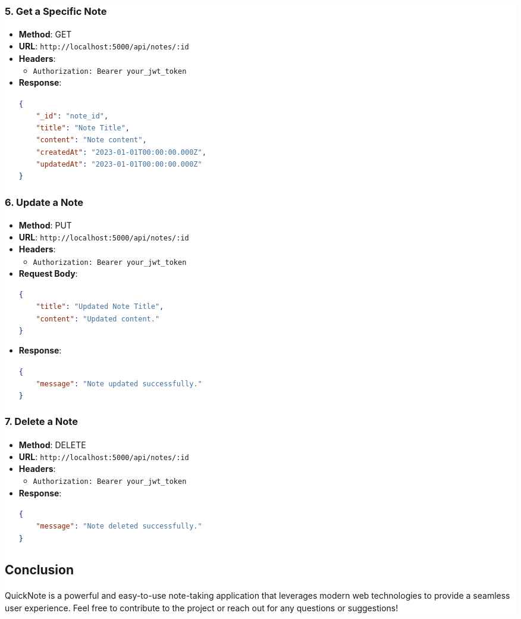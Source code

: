### 5. Get a Specific Note

- **Method**: GET
- **URL**: `http://localhost:5000/api/notes/:id`
- **Headers**: 
  - `Authorization: Bearer your_jwt_token`
- **Response**:
  ```json
  {
      "_id": "note_id",
      "title": "Note Title",
      "content": "Note content",
      "createdAt": "2023-01-01T00:00:00.000Z",
      "updatedAt": "2023-01-01T00:00:00.000Z"
  }
  ```

### 6. Update a Note

- **Method**: PUT
- **URL**: `http://localhost:5000/api/notes/:id`
- **Headers**: 
  - `Authorization: Bearer your_jwt_token`
- **Request Body**:
  ```json
  {
      "title": "Updated Note Title",
      "content": "Updated content."
  }
  ```
- **Response**:
  ```json
  {
      "message": "Note updated successfully."
  }
  ```

### 7. Delete a Note

- **Method**: DELETE
- **URL**: `http://localhost:5000/api/notes/:id`
- **Headers**: 
  - `Authorization: Bearer your_jwt_token`
- **Response**:
  ```json
  {
      "message": "Note deleted successfully."
  }
  ```

## Conclusion

QuickNote is a powerful and easy-to-use note-taking application that leverages modern web technologies to provide a seamless user experience. Feel free to contribute to the project or reach out for any questions or suggestions!
